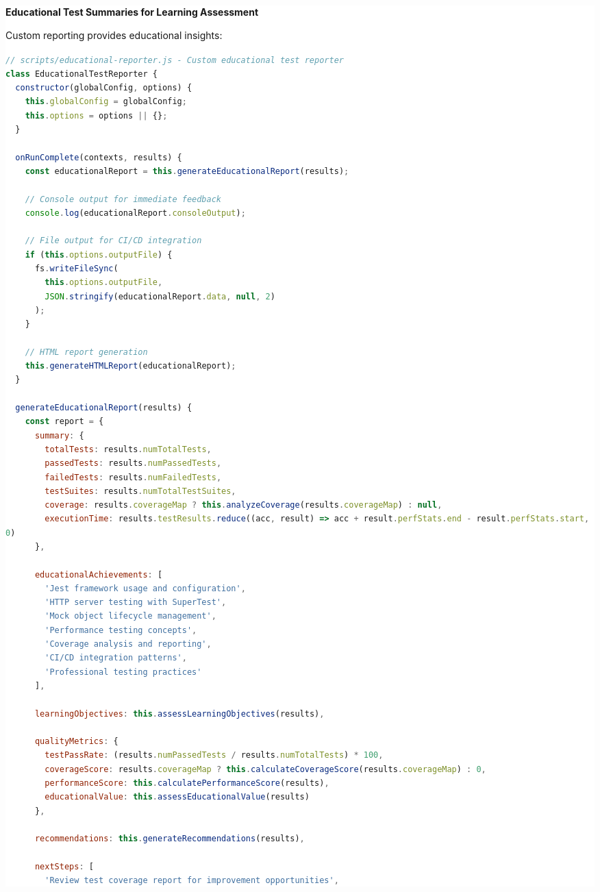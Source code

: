 **Educational Test Summaries for Learning Assessment**

Custom reporting provides educational insights:

```javascript
// scripts/educational-reporter.js - Custom educational test reporter
class EducationalTestReporter {
  constructor(globalConfig, options) {
    this.globalConfig = globalConfig;
    this.options = options || {};
  }

  onRunComplete(contexts, results) {
    const educationalReport = this.generateEducationalReport(results);
    
    // Console output for immediate feedback
    console.log(educationalReport.consoleOutput);
    
    // File output for CI/CD integration
    if (this.options.outputFile) {
      fs.writeFileSync(
        this.options.outputFile,
        JSON.stringify(educationalReport.data, null, 2)
      );
    }
    
    // HTML report generation
    this.generateHTMLReport(educationalReport);
  }

  generateEducationalReport(results) {
    const report = {
      summary: {
        totalTests: results.numTotalTests,
        passedTests: results.numPassedTests,
        failedTests: results.numFailedTests,
        testSuites: results.numTotalTestSuites,
        coverage: results.coverageMap ? this.analyzeCoverage(results.coverageMap) : null,
        executionTime: results.testResults.reduce((acc, result) => acc + result.perfStats.end - result.perfStats.start, 0)
      },
      
      educationalAchievements: [
        'Jest framework usage and configuration',
        'HTTP server testing with SuperTest',
        'Mock object lifecycle management',
        'Performance testing concepts',
        'Coverage analysis and reporting',
        'CI/CD integration patterns',
        'Professional testing practices'
      ],
      
      learningObjectives: this.assessLearningObjectives(results),
      
      qualityMetrics: {
        testPassRate: (results.numPassedTests / results.numTotalTests) * 100,
        coverageScore: results.coverageMap ? this.calculateCoverageScore(results.coverageMap) : 0,
        performanceScore: this.calculatePerformanceScore(results),
        educationalValue: this.assessEducationalValue(results)
      },
      
      recommendations: this.generateRecommendations(results),
      
      nextSteps: [
        'Review test coverage report for improvement opportunities',
```
